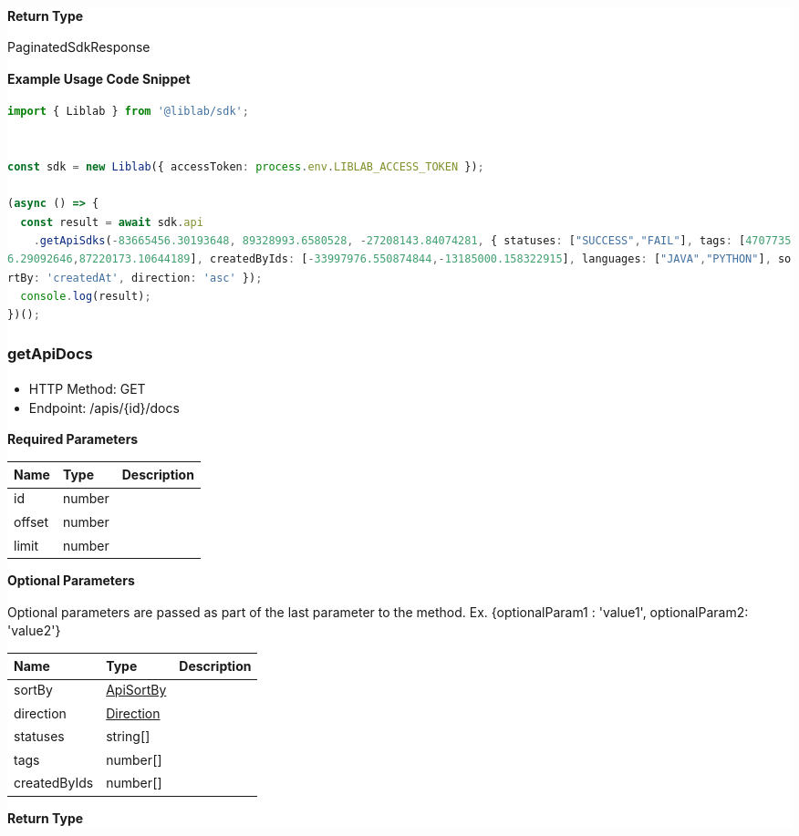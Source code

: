 
**Return Type**

PaginatedSdkResponse

**Example Usage Code Snippet**
```Typescript
import { Liblab } from '@liblab/sdk';


const sdk = new Liblab({ accessToken: process.env.LIBLAB_ACCESS_TOKEN });

(async () => {
  const result = await sdk.api
    .getApiSdks(-83665456.30193648, 89328993.6580528, -27208143.84074281, { statuses: ["SUCCESS","FAIL"], tags: [47077356.29092646,87220173.10644189], createdByIds: [-33997976.550874844,-13185000.158322915], languages: ["JAVA","PYTHON"], sortBy: 'createdAt', direction: 'asc' });
  console.log(result);
})();

```

### **getApiDocs**

- HTTP Method: GET
- Endpoint: /apis/{id}/docs

**Required Parameters**

| Name    | Type| Description |
| :-------- | :----------| :----------|
| id | number |  |
| offset | number |  |
| limit | number |  |

**Optional Parameters**

Optional parameters are passed as part of the last parameter to the method. Ex. {optionalParam1 : 'value1', optionalParam2: 'value2'}

| Name    | Type| Description |
| :-------- | :----------| :----------|
| sortBy | [ApiSortBy](/src/models/README.md#apisortby) |  |
| direction | [Direction](/src/models/README.md#direction) |  |
| statuses | string[] |  |
| tags | number[] |  |
| createdByIds | number[] |  |


**Return Type**
